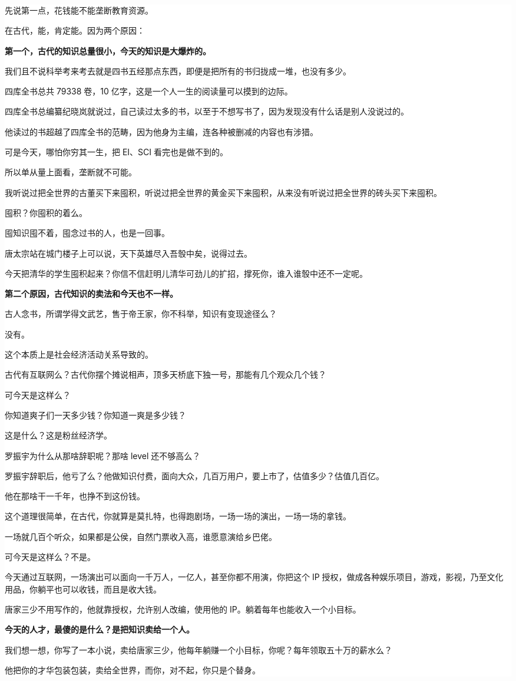 先说第一点，花钱能不能垄断教育资源。

在古代，能，肯定能。因为两个原因： 

**第一个，古代的知识总量很小，今天的知识是大爆炸的。**

我们且不说科举考来考去就是四书五经那点东西，即便是把所有的书归拢成一堆，也没有多少。

四库全书总共 79338 卷，10 亿字，这是一个人一生的阅读量可以摸到的边际。

四库全书总编纂纪晓岚就说过，自己读过太多的书，以至于不想写书了，因为发现没有什么话是别人没说过的。

他读过的书超越了四库全书的范畴，因为他身为主编，连各种被删减的内容也有涉猎。

可是今天，哪怕你穷其一生，把 EI、SCI 看完也是做不到的。

所以单从量上面看，垄断就不可能。

我听说过把全世界的古董买下来囤积，听说过把全世界的黄金买下来囤积，从来没有听说过把全世界的砖头买下来囤积。 

囤积？你囤积的着么。

囤知识囤不着，囤念过书的人，也是一回事。

唐太宗站在城门楼子上可以说，天下英雄尽入吾彀中矣，说得过去。

今天把清华的学生囤积起来？你信不信赶明儿清华可劲儿的扩招，撑死你，谁入谁彀中还不一定呢。

**第二个原因，古代知识的卖法和今天也不一样。**

古人念书，所谓学得文武艺，售于帝王家，你不科举，知识有变现途径么？ 

没有。

这个本质上是社会经济活动关系导致的。 

古代有互联网么？古代你摆个摊说相声，顶多天桥底下独一号，那能有几个观众几个钱？ 

可今天是这样么？ 

你知道爽子们一天多少钱？你知道一爽是多少钱？ 

这是什么？这是粉丝经济学。 

罗振宇为什么从那啥辞职呢？那啥 level 还不够高么？ 

罗振宇辞职后，他亏了么？他做知识付费，面向大众，几百万用户，要上市了，估值多少？估值几百亿。

他在那啥干一千年，也挣不到这份钱。 

这个道理很简单，在古代，你就算是莫扎特，也得跑剧场，一场一场的演出，一场一场的拿钱。 

一场就几百个听众，如果都是公侯，自然门票收入高，谁愿意演给乡巴佬。 

可今天是这样么？不是。

今天通过互联网，一场演出可以面向一千万人，一亿人，甚至你都不用演，你把这个 IP 授权，做成各种娱乐项目，游戏，影视，乃至文化用品，你躺平也可以收钱，而且是收大钱。

唐家三少不用写作的，他就靠授权，允许别人改编，使用他的 IP。躺着每年也能收入一个小目标。 

**今天的人才，最傻的是什么？是把知识卖给一个人。**

我们想一想，你写了一本小说，卖给唐家三少，他每年躺赚一个小目标，你呢？每年领取五十万的薪水么？

他把你的才华包装包装，卖给全世界，而你，对不起，你只是个替身。

